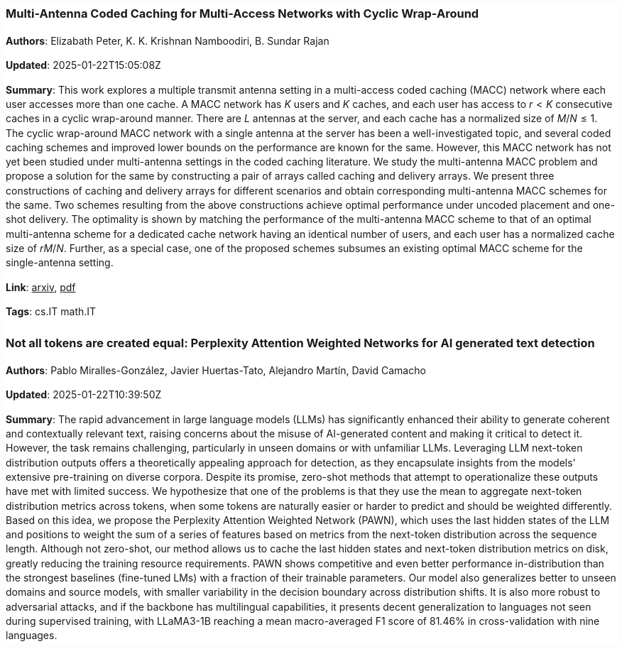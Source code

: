 

### Multi-Antenna Coded Caching for Multi-Access Networks with Cyclic   Wrap-Around
**Authors**: Elizabath Peter, K. K. Krishnan Namboodiri, B. Sundar Rajan

**Updated**: 2025-01-22T15:05:08Z

**Summary**: This work explores a multiple transmit antenna setting in a multi-access coded caching (MACC) network where each user accesses more than one cache. A MACC network has $K$ users and $K$ caches, and each user has access to $r < K$ consecutive caches in a cyclic wrap-around manner. There are $L$ antennas at the server, and each cache has a normalized size of $M/N \leq 1$. The cyclic wrap-around MACC network with a single antenna at the server has been a well-investigated topic, and several coded caching schemes and improved lower bounds on the performance are known for the same. However, this MACC network has not yet been studied under multi-antenna settings in the coded caching literature. We study the multi-antenna MACC problem and propose a solution for the same by constructing a pair of arrays called caching and delivery arrays. We present three constructions of caching and delivery arrays for different scenarios and obtain corresponding multi-antenna MACC schemes for the same. Two schemes resulting from the above constructions achieve optimal performance under uncoded placement and one-shot delivery. The optimality is shown by matching the performance of the multi-antenna MACC scheme to that of an optimal multi-antenna scheme for a dedicated cache network having an identical number of users, and each user has a normalized cache size of $rM/N$. Further, as a special case, one of the proposed schemes subsumes an existing optimal MACC scheme for the single-antenna setting.

**Link**: [arxiv](http://arxiv.org/abs/2310.08894v3),  [pdf](http://arxiv.org/pdf/2310.08894v3)

**Tags**: cs.IT math.IT 



### Not all tokens are created equal: Perplexity Attention Weighted Networks   for AI generated text detection
**Authors**: Pablo Miralles-González, Javier Huertas-Tato, Alejandro Martín, David Camacho

**Updated**: 2025-01-22T10:39:50Z

**Summary**: The rapid advancement in large language models (LLMs) has significantly enhanced their ability to generate coherent and contextually relevant text, raising concerns about the misuse of AI-generated content and making it critical to detect it. However, the task remains challenging, particularly in unseen domains or with unfamiliar LLMs. Leveraging LLM next-token distribution outputs offers a theoretically appealing approach for detection, as they encapsulate insights from the models' extensive pre-training on diverse corpora. Despite its promise, zero-shot methods that attempt to operationalize these outputs have met with limited success. We hypothesize that one of the problems is that they use the mean to aggregate next-token distribution metrics across tokens, when some tokens are naturally easier or harder to predict and should be weighted differently. Based on this idea, we propose the Perplexity Attention Weighted Network (PAWN), which uses the last hidden states of the LLM and positions to weight the sum of a series of features based on metrics from the next-token distribution across the sequence length. Although not zero-shot, our method allows us to cache the last hidden states and next-token distribution metrics on disk, greatly reducing the training resource requirements. PAWN shows competitive and even better performance in-distribution than the strongest baselines (fine-tuned LMs) with a fraction of their trainable parameters. Our model also generalizes better to unseen domains and source models, with smaller variability in the decision boundary across distribution shifts. It is also more robust to adversarial attacks, and if the backbone has multilingual capabilities, it presents decent generalization to languages not seen during supervised training, with LLaMA3-1B reaching a mean macro-averaged F1 score of 81.46% in cross-validation with nine languages.
